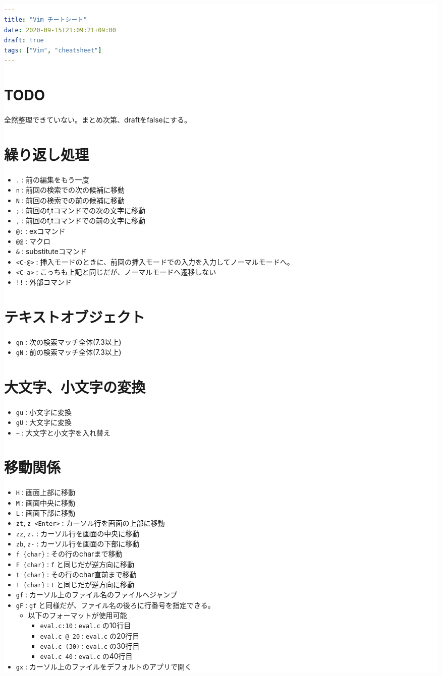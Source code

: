 ```yaml
---
title: "Vim チートシート"
date: 2020-09-15T21:09:21+09:00
draft: true
tags: ["Vim", "cheatsheet"]
---
```


# TODO

全然整理できていない。まとめ次第、draftをfalseにする。

# 繰り返し処理

* `.` : 前の編集をもう一度
* `n` : 前回の検索での次の候補に移動
* `N` : 前回の検索での前の候補に移動
* `;` : 前回のf,tコマンドでの次の文字に移動
* `,` : 前回のf,tコマンドでの前の文字に移動
* `@:` : exコマンド
* `@@` : マクロ
* `&` : substituteコマンド
* `<C-@>` : 挿入モードのときに、前回の挿入モードでの入力を入力してノーマルモードへ。
* `<C-a>` : こっちも上記と同じだが、ノーマルモードへ遷移しない
* `!!` : 外部コマンド


# テキストオブジェクト

* `gn` : 次の検索マッチ全体(7.3以上)
* `gN` : 前の検索マッチ全体(7.3以上)


# 大文字、小文字の変換

* `gu` : 小文字に変換
* `gU` : 大文字に変換
* `~` : 大文字と小文字を入れ替え


# 移動関係

* `H` : 画面上部に移動
* `M` : 画面中央に移動
* `L` : 画面下部に移動
* `zt`, `z <Enter>` : カーソル行を画面の上部に移動
* `zz`, `z.` : カーソル行を画面の中央に移動
* `zb`, `z-` : カーソル行を画面の下部に移動
* `f {char}` : その行のcharまで移動
* `F {char}` : `f` と同じだが逆方向に移動
* `t {char}` : その行のchar直前まで移動
* `T {char}` : `t` と同じだが逆方向に移動
* `gf` : カーソル上のファイル名のファイルへジャンプ
* `gF` : `gf` と同様だが、ファイル名の後ろに行番号を指定できる。
    - 以下のフォーマットが使用可能
        - `eval.c:10` : `eval.c` の10行目
        - `eval.c @ 20` : `eval.c` の20行目
        - `eval.c (30)` : `eval.c` の30行目
        - `eval.c 40` : `eval.c` の40行目
* `gx` : カーソル上のファイルをデフォルトのアプリで開く